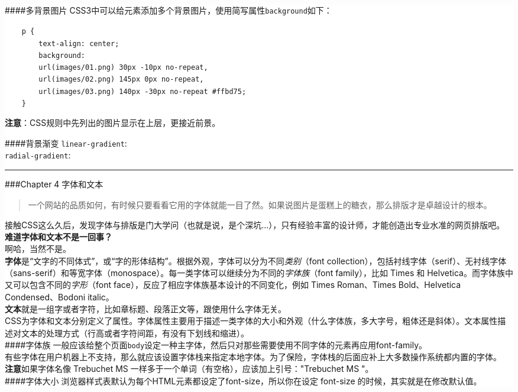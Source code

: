 ####多背景图片
CSS3中可以给元素添加多个背景图片，使用简写属性`background`如下：

```language-css   
	p {
		text-align: center;
		background:
		url(images/01.png) 30px -10px no-repeat,
		url(images/02.png) 145px 0px no-repeat,
		url(images/03.png) 140px -30px no-repeat #ffbd75;
	}
```  
**注意**：CSS规则中先列出的图片显示在上层，更接近前景。

####背景渐变
`linear-gradient`:  
`radial-gradient`:

---
###Chapter 4 字体和文本
> 一个网站的品质如何，有时候只要看看它用的字体就能一目了然。如果说图片是蛋糕上的糖衣，那么排版才是卓越设计的根本。

接触CSS这么久后，发现字体与排版是门大学问（也就是说，是个深坑…），只有经验丰富的设计师，才能创造出专业水准的网页排版吧。  
**难道字体和文本不是一回事？**  
啊哈，当然不是。  
**字体**是“文字的不同体式”，或“字的形体结构”。根据外观，字体可以分为不同*类别*（font collection），包括衬线字体（serif）、无衬线字体（sans-serif）和等宽字体（monospace）。每一类字体可以继续分为不同的*字体族*（font family），比如 Times 和 Helvetica。而字体族中又可以包含不同的*字形*（font face），反应了相应字体族基本设计的不同变化，例如 Times Roman、Times Bold、Helvetica Condensed、Bodoni italic。  
**文本**就是一组字或者字符，比如章标题、段落正文等，跟使用什么字体无关。  
CSS为字体和文本分别定义了属性。字体属性主要用于描述一类字体的大小和外观（什么字体族，多大字号，粗体还是斜体）。文本属性描述对文本的处理方式（行高或者字符间距，有没有下划线和缩进）。  
####字体族
一般应该给整个页面`body`设定一种主字体，然后只对那些需要使用不同字体的元素再应用font-family。  
有些字体在用户机器上不支持，那么就应该设置字体栈来指定本地字体。为了保险，字体栈的后面应补上大多数操作系统都内置的字体。  
**注意**如果字体名像 Trebuchet MS 一样多于一个单词（有空格），应该加上引号："Trebuchet MS "。  
####字体大小
浏览器样式表默认为每个HTML元素都设定了font-size，所以你在设定 font-size 的时候，其实就是在修改默认值。
